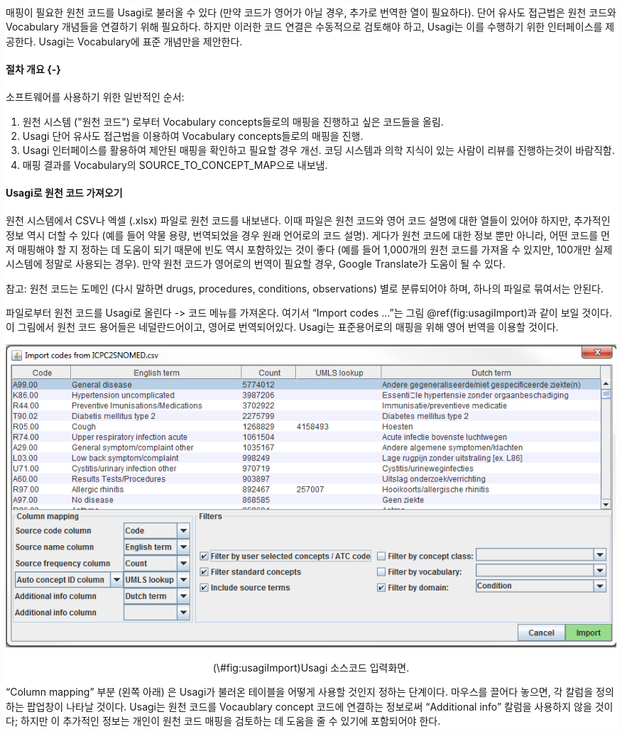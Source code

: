 매핑이 필요한 원천 코드를 Usagi로 불러올 수 있다 (만약 코드가 영어가 아닐 경우, 추가로 번역한 열이 필요하다). 단어 유사도 접근법은 원천 코드와 Vocabulary 개념들을 연결하기 위해 필요하다. 하지만 이러한 코드 연결은 수동적으로 검토해야 하고, Usagi는 이를 수행하기 위한 인터페이스를 제공한다. Usagi는 Vocabulary에 표준 개념만을 제안한다.

#### 절차 개요 {-}

소프트웨어를 사용하기 위한 일반적인 순서:

1. 원천 시스템 ("원천 코드") 로부터 Vocabulary concepts들로의 매핑을 진행하고 싶은 코드들을 올림.
2. Usagi 단어 유사도 접근법을 이용하여 Vocabulary concepts들로의 매핑을 진행.
3. Usagi 인터페이스를 활용하여 제안된 매핑을 확인하고 필요할 경우 개선. 코딩 시스템과 의학 지식이 있는 사람이 리뷰를 진행하는것이 바람직함. 
4. 매핑 결과를 Vocabulary의 SOURCE_TO_CONCEPT_MAP으로 내보냄.

#### Usagi로 원천 코드 가져오기

원천 시스템에서 CSV나 엑셀 (.xlsx) 파일로 원천 코드를 내보낸다. 이때 파일은 원천 코드와 영어 코드 설명에 대한 열들이 있어야 하지만, 추가적인 정보 역시 더할 수 있다 (예를 들어 약물 용량, 번역되었을 경우 원래 언어로의 코드 설명). 게다가 원천 코드에 대한 정보 뿐만 아니라, 어떤 코드를 먼저 매핑해야 할 지 정하는 데 도움이 되기 때문에 빈도 역시 포함하있는 것이 좋다 (예를 들어 1,000개의 원천 코드를 가져올 수 있지만, 100개만 실제 시스템에 정말로 사용되는 경우). 만약 원천 코드가 영어로의 번역이 필요할 경우, Google Translate가 도움이 될 수 있다.

참고: 원천 코드는 도메인 (다시 말하면 drugs, procedures, conditions, observations) 별로 분류되어야 하며, 하나의 파일로 묶여서는 안된다.

파일로부터 원천 코드를 Usagi로 올린다 -> 코드 메뉴를 가져온다. 여기서 “Import codes …”는 그림 \@ref(fig:usagiImport)과 같이 보일 것이다. 이 그림에서 원천 코드 용어들은 네덜란드어이고, 영어로 번역되어있다. Usagi는 표준용어로의 매핑을 위해 영어 번역을 이용할 것이다.

<div class="figure" style="text-align: center">
<img src="images/ExtractTransformLoad/usagiImport.png" alt="Usagi 소스코드 입력화면." width="100%" />
<p class="caption">(\#fig:usagiImport)Usagi 소스코드 입력화면.</p>
</div>

“Column mapping” 부분 (왼쪽 아래) 은 Usagi가 불러온 테이블을 어떻게 사용할 것인지 정하는 단계이다. 마우스를 끌어다 놓으면, 각 칼럼을 정의하는 팝업창이 나타날 것이다. Usagi는 원천 코드를 Vocaublary concept 코드에 연결하는 정보로써 “Additional info” 칼럼을 사용하지 않을 것이다; 하지만 이 추가적인 정보는 개인이 원천 코드 매핑을 검토하는 데 도움을 줄 수 있기에 포함되어야 한다.
